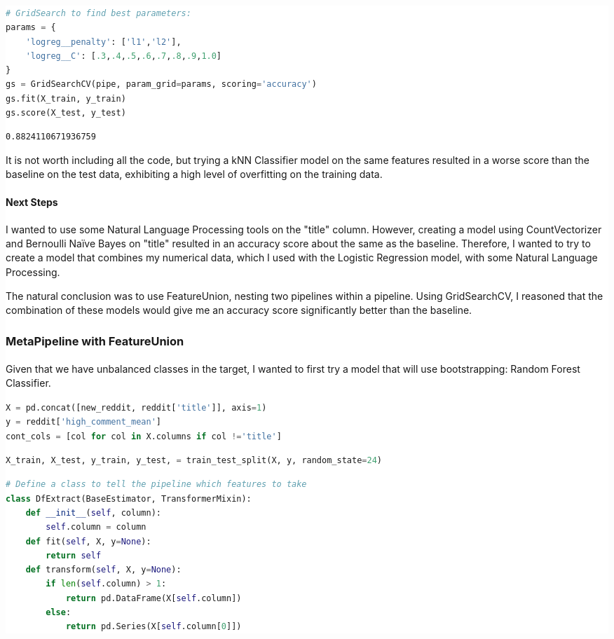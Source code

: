 


```python
# GridSearch to find best parameters:
params = {
    'logreg__penalty': ['l1','l2'],
    'logreg__C': [.3,.4,.5,.6,.7,.8,.9,1.0]
}
gs = GridSearchCV(pipe, param_grid=params, scoring='accuracy')
gs.fit(X_train, y_train)
gs.score(X_test, y_test)
```




    0.8824110671936759



It is not worth including all the code, but trying a kNN Classifier model on the same features resulted in a worse score than the baseline on the test data, exhibiting a high level of overfitting on the training data.

#### Next Steps
I wanted to use some Natural Language Processing tools on the "title" column. However, creating a model using CountVectorizer and Bernoulli Naïve Bayes on "title" resulted in an accuracy score about the same as the baseline. Therefore, I wanted to try to create a model that combines my numerical data, which I used with the Logistic Regression model, with some Natural Language Processing.

The natural conclusion was to use FeatureUnion, nesting two pipelines within a pipeline. Using GridSearchCV, I reasoned that the combination of these models would give me an accuracy score significantly better than the baseline.

### MetaPipeline with FeatureUnion
Given that we have unbalanced classes in the target, I wanted to first try a model that will use bootstrapping: Random Forest Classifier.


```python
X = pd.concat([new_reddit, reddit['title']], axis=1)
y = reddit['high_comment_mean']
cont_cols = [col for col in X.columns if col !='title']
```


```python
X_train, X_test, y_train, y_test, = train_test_split(X, y, random_state=24)
```


```python
# Define a class to tell the pipeline which features to take
class DfExtract(BaseEstimator, TransformerMixin):
    def __init__(self, column):
        self.column = column
    def fit(self, X, y=None):
        return self
    def transform(self, X, y=None):
        if len(self.column) > 1:
            return pd.DataFrame(X[self.column])
        else:
            return pd.Series(X[self.column[0]]) 
```
